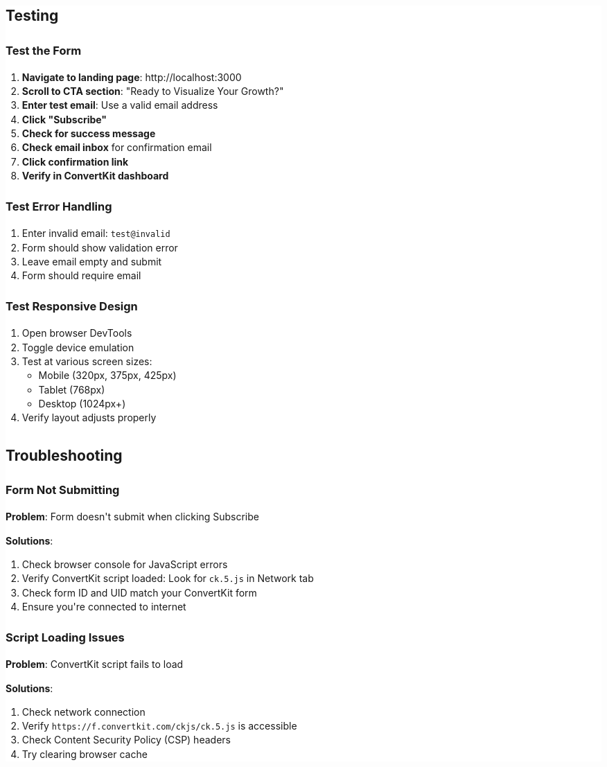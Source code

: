 ## Testing

### Test the Form

1. **Navigate to landing page**: http://localhost:3000
2. **Scroll to CTA section**: "Ready to Visualize Your Growth?"
3. **Enter test email**: Use a valid email address
4. **Click "Subscribe"**
5. **Check for success message**
6. **Check email inbox** for confirmation email
7. **Click confirmation link**
8. **Verify in ConvertKit dashboard**

### Test Error Handling

1. Enter invalid email: `test@invalid`
2. Form should show validation error
3. Leave email empty and submit
4. Form should require email

### Test Responsive Design

1. Open browser DevTools
2. Toggle device emulation
3. Test at various screen sizes:
   - Mobile (320px, 375px, 425px)
   - Tablet (768px)
   - Desktop (1024px+)
4. Verify layout adjusts properly

## Troubleshooting

### Form Not Submitting

**Problem**: Form doesn't submit when clicking Subscribe

**Solutions**:
1. Check browser console for JavaScript errors
2. Verify ConvertKit script loaded: Look for `ck.5.js` in Network tab
3. Check form ID and UID match your ConvertKit form
4. Ensure you're connected to internet

### Script Loading Issues

**Problem**: ConvertKit script fails to load

**Solutions**:
1. Check network connection
2. Verify `https://f.convertkit.com/ckjs/ck.5.js` is accessible
3. Check Content Security Policy (CSP) headers
4. Try clearing browser cache
